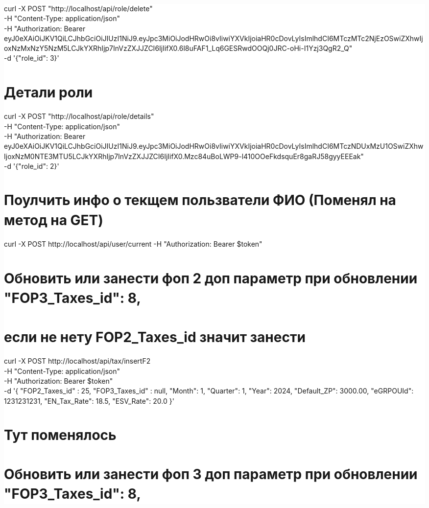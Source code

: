 curl -X POST "http://localhost/api/role/delete" \
-H "Content-Type: application/json" \
-H "Authorization: Bearer eyJ0eXAiOiJKV1QiLCJhbGciOiJIUzI1NiJ9.eyJpc3MiOiJodHRwOi8vIiwiYXVkIjoiaHR0cDovLyIsImlhdCI6MTczMTc2NjEzOSwiZXhwIjoxNzMxNzY5NzM5LCJkYXRhIjp7InVzZXJJZCI6IjIifX0.6l8uFAF1_Lq6GESRwdOOQj0JRC-oHi-I1Yzj3QgR2_Q" \
-d '{"role_id": 3}'

# Детали роли

curl -X POST "http://localhost/api/role/details" \
-H "Content-Type: application/json" \
-H "Authorization: Bearer eyJ0eXAiOiJKV1QiLCJhbGciOiJIUzI1NiJ9.eyJpc3MiOiJodHRwOi8vIiwiYXVkIjoiaHR0cDovLyIsImlhdCI6MTczNDUxMzU1OSwiZXhwIjoxNzM0NTE3MTU5LCJkYXRhIjp7InVzZXJJZCI6IjIifX0.Mzc84uBoLWP9-l410OOeFkdsquEr8gaRJ58gyyEEEak" \
-d '{"role_id": 2}'

# Поулчить инфо о текщем пользватели ФИО (Поменял на метод на GET)

curl -X POST http://localhost/api/user/current -H "Authorization: Bearer $token"

# Обновить или занести фоп 2 доп параметр при обновлении "FOP3_Taxes_id": 8,

# если не нету FOP2_Taxes_id значит занести

curl -X POST http://localhost/api/tax/insertF2 \
 -H "Content-Type: application/json" \
 -H "Authorization: Bearer $token" \
 -d '{
"FOP2_Taxes_id" : 25,
"FOP3_Taxes_id" : null,
"Month": 1,
"Quarter": 1,
"Year": 2024,
"Default_ZP": 3000.00,
"eGRPOUId": 1231231231,
"EN_Tax_Rate": 18.5,
"ESV_Rate": 20.0
}'

# Тут поменялось

# Обновить или занести фоп 3 доп параметр при обновлении "FOP3_Taxes_id": 8,
